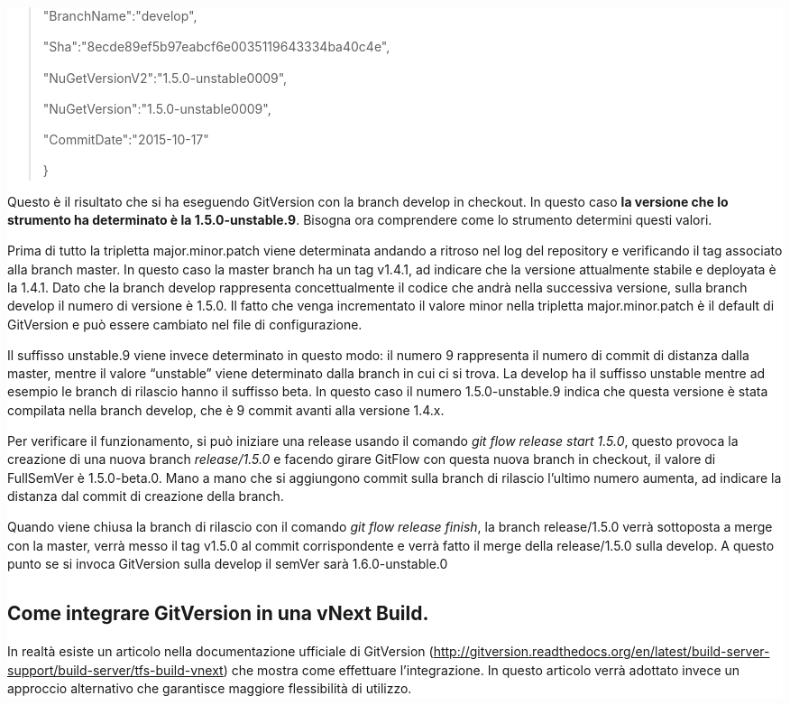 > "BranchName":"develop",
>
> "Sha":"8ecde89ef5b97eabcf6e0035119643334ba40c4e",
>
> "NuGetVersionV2":"1.5.0-unstable0009",
>
> "NuGetVersion":"1.5.0-unstable0009",
>
> "CommitDate":"2015-10-17"
>
> }

Questo è il risultato che si ha eseguendo GitVersion con la branch
develop in checkout. In questo caso **la versione che lo strumento ha
determinato è la 1.5.0-unstable.9**. Bisogna ora comprendere come lo
strumento determini questi valori.

Prima di tutto la tripletta major.minor.patch viene determinata andando
a ritroso nel log del repository e verificando il tag associato alla
branch master. In questo caso la master branch ha un tag v1.4.1, ad
indicare che la versione attualmente stabile e deployata è la 1.4.1.
Dato che la branch develop rappresenta concettualmente il codice che
andrà nella successiva versione, sulla branch develop il numero di
versione è 1.5.0. Il fatto che venga incrementato il valore minor nella
tripletta major.minor.patch è il default di GitVersion e può essere
cambiato nel file di configurazione.

Il suffisso unstable.9 viene invece determinato in questo modo: il
numero 9 rappresenta il numero di commit di distanza dalla master,
mentre il valore “unstable” viene determinato dalla branch in cui ci si
trova. La develop ha il suffisso unstable mentre ad esempio le branch di
rilascio hanno il suffisso beta. In questo caso il numero
1.5.0-unstable.9 indica che questa versione è stata compilata nella
branch develop, che è 9 commit avanti alla versione 1.4.x.

Per verificare il funzionamento, si può iniziare una release usando il
comando *git flow release start 1.5.0*, questo provoca la creazione di
una nuova branch *release/1.5.0* e facendo girare GitFlow con questa
nuova branch in checkout, il valore di FullSemVer è 1.5.0-beta.0. Mano a
mano che si aggiungono commit sulla branch di rilascio l’ultimo numero
aumenta, ad indicare la distanza dal commit di creazione della branch.

Quando viene chiusa la branch di rilascio con il comando *git flow
release finish*, la branch release/1.5.0 verrà sottoposta a merge con la
master, verrà messo il tag v1.5.0 al commit corrispondente e verrà fatto
il merge della release/1.5.0 sulla develop. A questo punto se si invoca
GitVersion sulla develop il semVer sarà 1.6.0-unstable.0

Come integrare GitVersion in una vNext Build.
---------------------------------------------

In realtà esiste un articolo nella documentazione ufficiale di
GitVersion
(<http://gitversion.readthedocs.org/en/latest/build-server-support/build-server/tfs-build-vnext>)
che mostra come effettuare l’integrazione. In questo articolo verrà
adottato invece un approccio alternativo che garantisce maggiore
flessibilità di utilizzo.

